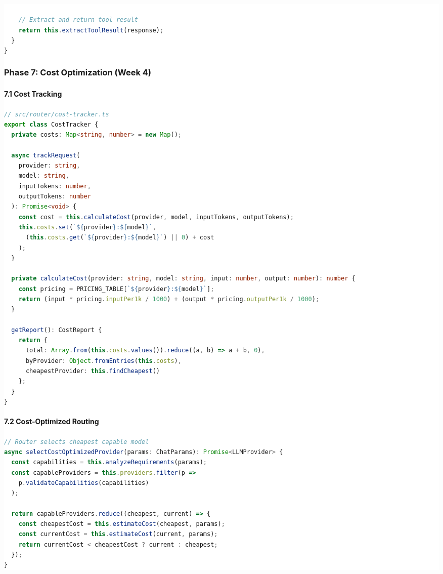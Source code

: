 ```typescript

    // Extract and return tool result
    return this.extractToolResult(response);
  }
}
```

### Phase 7: Cost Optimization (Week 4)

#### 7.1 Cost Tracking
```typescript
// src/router/cost-tracker.ts
export class CostTracker {
  private costs: Map<string, number> = new Map();

  async trackRequest(
    provider: string,
    model: string,
    inputTokens: number,
    outputTokens: number
  ): Promise<void> {
    const cost = this.calculateCost(provider, model, inputTokens, outputTokens);
    this.costs.set(`${provider}:${model}`,
      (this.costs.get(`${provider}:${model}`) || 0) + cost
    );
  }

  private calculateCost(provider: string, model: string, input: number, output: number): number {
    const pricing = PRICING_TABLE[`${provider}:${model}`];
    return (input * pricing.inputPer1k / 1000) + (output * pricing.outputPer1k / 1000);
  }

  getReport(): CostReport {
    return {
      total: Array.from(this.costs.values()).reduce((a, b) => a + b, 0),
      byProvider: Object.fromEntries(this.costs),
      cheapestProvider: this.findCheapest()
    };
  }
}
```

#### 7.2 Cost-Optimized Routing
```typescript
// Router selects cheapest capable model
async selectCostOptimizedProvider(params: ChatParams): Promise<LLMProvider> {
  const capabilities = this.analyzeRequirements(params);
  const capableProviders = this.providers.filter(p =>
    p.validateCapabilities(capabilities)
  );

  return capableProviders.reduce((cheapest, current) => {
    const cheapestCost = this.estimateCost(cheapest, params);
    const currentCost = this.estimateCost(current, params);
    return currentCost < cheapestCost ? current : cheapest;
  });
}
```
